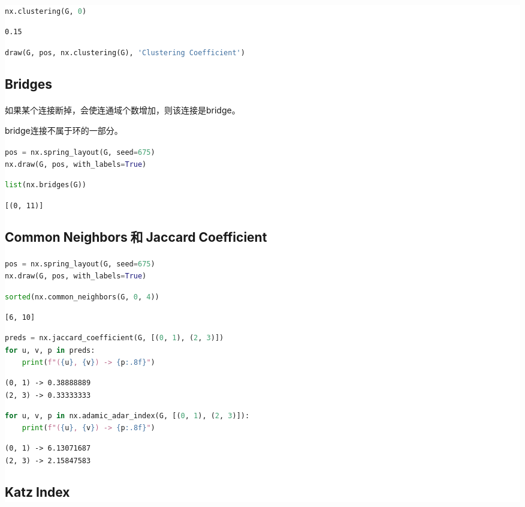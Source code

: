 ```python
nx.clustering(G, 0)
```

    0.15

```python
draw(G, pos, nx.clustering(G), 'Clustering Coefficient')
```

## Bridges

如果某个连接断掉，会使连通域个数增加，则该连接是bridge。

bridge连接不属于环的一部分。

```python
pos = nx.spring_layout(G, seed=675)
nx.draw(G, pos, with_labels=True)
```

```python
list(nx.bridges(G))
```

    [(0, 11)]

## Common Neighbors 和 Jaccard Coefficient

```python
pos = nx.spring_layout(G, seed=675)
nx.draw(G, pos, with_labels=True)
```

```python
sorted(nx.common_neighbors(G, 0, 4))
```

    [6, 10]

```python
preds = nx.jaccard_coefficient(G, [(0, 1), (2, 3)])
for u, v, p in preds:
    print(f"({u}, {v}) -> {p:.8f}")
```

    (0, 1) -> 0.38888889
    (2, 3) -> 0.33333333

```python
for u, v, p in nx.adamic_adar_index(G, [(0, 1), (2, 3)]):
    print(f"({u}, {v}) -> {p:.8f}")
```

    (0, 1) -> 6.13071687
    (2, 3) -> 2.15847583

## Katz Index
